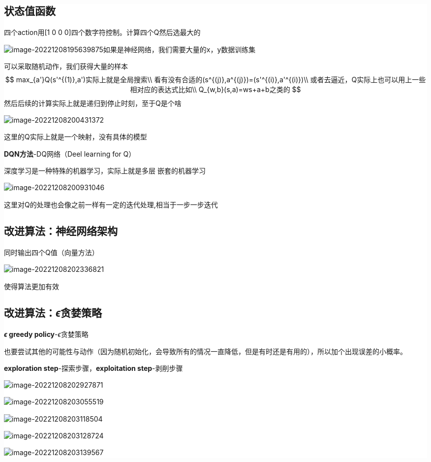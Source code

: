 ## 状态值函数

四个action用[1 0 0 0]四个数字符控制。计算四个Q然后选最大的

![image-20221208195639875](./assets/image-20221208195639875.png)如果是神经网络，我们需要大量的x，y数据训练集

可以采取随机动作，我们获得大量的样本
$$
max_{a'}Q(s'^{(1)},a')实际上就是全局搜索\\
看有没有合适的(s^{(j)},a^{(j)})=(s'^{(i)},a'^{(i)})\\
或者去逼近，Q实际上也可以用上一些相对应的表达式比如\\
Q_{w,b}(s,a)=ws+a+b之类的
$$
然后后续的计算实际上就是递归到停止时刻，至于Q是个啥

![image-20221208200431372](./assets/image-20221208200431372.png)

这里的Q实际上就是一个映射，没有具体的模型

**DQN方法**-DQ网络（Deel learning for Q）

深度学习是一种特殊的机器学习，实际上就是多层 嵌套的机器学习

![image-20221208200931046](./assets/image-20221208200931046.png)

这里对Q的处理也会像之前一样有一定的迭代处理,相当于一步一步迭代

## 改进算法：神经网络架构

同时输出四个Q值（向量方法）

![image-20221208202336821](./assets/image-20221208202336821.png)

使得算法更加有效

## 改进算法：$\epsilon$贪婪策略

**$\epsilon$ greedy policy**-$\epsilon$贪婪策略

也要尝试其他的可能性与动作（因为随机初始化，会导致所有的情况一直降低，但是有时还是有用的），所以加个出现误差的小概率。

**exploration step**-探索步骤，**exploitation step**-剥削步骤

![image-20221208202927871](./assets/image-20221208202927871.png)

![image-20221208203055519](./assets/image-20221208203055519.png)

![image-20221208203118504](./assets/image-20221208203118504.png)

![image-20221208203128724](./assets/image-20221208203128724.png)

![image-20221208203139567](./assets/image-20221208203139567.png)
